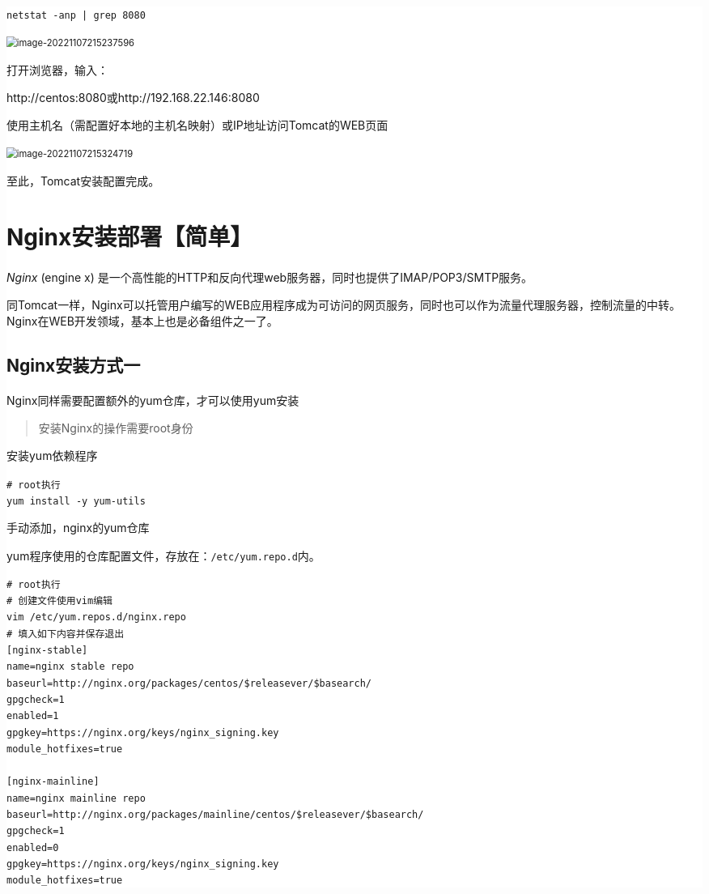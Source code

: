 ```shell
netstat -anp | grep 8080
```

<img src="https://edu-8673.oss-cn-beijing.aliyuncs.com/img2022.12.30/202211072152662.png" alt="image-20221107215237596" style="zoom:80%;" />

打开浏览器，输入：

http://centos:8080或http://192.168.22.146:8080

使用主机名（需配置好本地的主机名映射）或IP地址访问Tomcat的WEB页面

<img src="https://edu-8673.oss-cn-beijing.aliyuncs.com/img2022.12.30/202211072153816.png" alt="image-20221107215324719" style="zoom:80%;" />

至此，Tomcat安装配置完成。

# Nginx安装部署【简单】

*Nginx* (engine x) 是一个高性能的HTTP和反向代理web服务器，同时也提供了IMAP/POP3/SMTP服务。

同Tomcat一样，Nginx可以托管用户编写的WEB应用程序成为可访问的网页服务，同时也可以作为流量代理服务器，控制流量的中转。Nginx在WEB开发领域，基本上也是必备组件之一了。

## Nginx安装方式一

Nginx同样需要配置额外的yum仓库，才可以使用yum安装

> 安装Nginx的操作需要root身份

安装yum依赖程序

```shell
# root执行
yum install -y yum-utils
```

手动添加，nginx的yum仓库

yum程序使用的仓库配置文件，存放在：`/etc/yum.repo.d`内。

```shell
# root执行
# 创建文件使用vim编辑
vim /etc/yum.repos.d/nginx.repo
# 填入如下内容并保存退出
[nginx-stable]
name=nginx stable repo
baseurl=http://nginx.org/packages/centos/$releasever/$basearch/
gpgcheck=1
enabled=1
gpgkey=https://nginx.org/keys/nginx_signing.key
module_hotfixes=true

[nginx-mainline]
name=nginx mainline repo
baseurl=http://nginx.org/packages/mainline/centos/$releasever/$basearch/
gpgcheck=1
enabled=0
gpgkey=https://nginx.org/keys/nginx_signing.key
module_hotfixes=true
```
